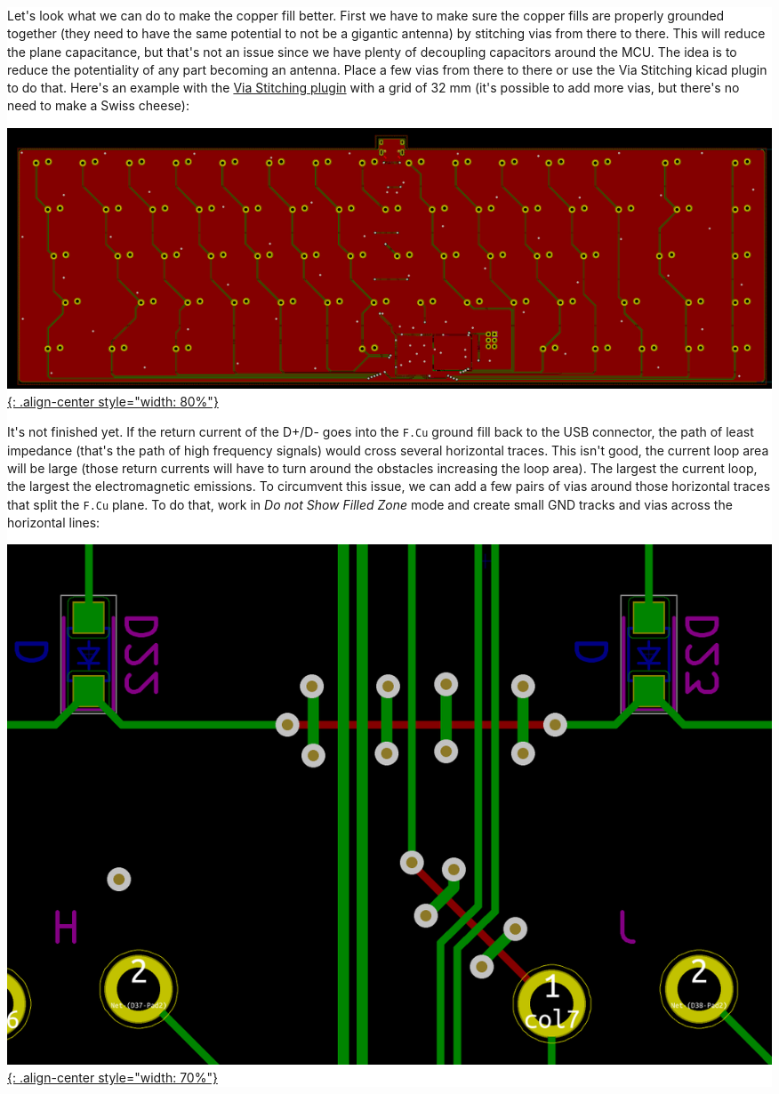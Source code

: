 Let's look what we can do to make the copper fill better. First we have to make sure the copper fills are properly grounded together (they need to have the same potential to not be a gigantic antenna) by stitching vias from there to there. This will reduce the plane capacitance, but that's not an issue since we have plenty of decoupling capacitors around the MCU. The idea is to reduce the potentiality of any part becoming an antenna. Place a few vias from there to there or use the Via Stitching kicad plugin to do that. Here's an example with the [Via Stitching plugin](https://github.com/jsreynaud/kicad-action-scripts) with a grid of 32 mm (it's possible to add more vias, but there's no need to make a Swiss cheese):

[![Stitching vias around](/images/uploads/2020/05/pcb-route-stitching-vias.png){: .align-center style="width: 80%"}](/images/uploads/2020/05/pcb-route-stitching-vias.png)

It's not finished yet. If the return current of the D+/D- goes into the `F.Cu` ground fill back to the USB connector, the path of least impedance (that's the path of high frequency signals) would cross several horizontal traces. This isn't good, the current loop area will be large (those return currents will have to turn around the obstacles increasing the loop area). The largest the current loop, the largest the electromagnetic emissions. To circumvent this issue, we can add a few pairs of vias around those horizontal traces that split the `F.Cu` plane. To do that, work in _Do not Show Filled Zone_ mode and create small GND tracks and vias across the horizontal lines:

[![Via bridges around plane splits](/images/uploads/2020/05/pcb-route-vias-bridges.png){: .align-center style="width: 70%"}](/images/uploads/2020/05/pcb-route-vias-bridges.png)